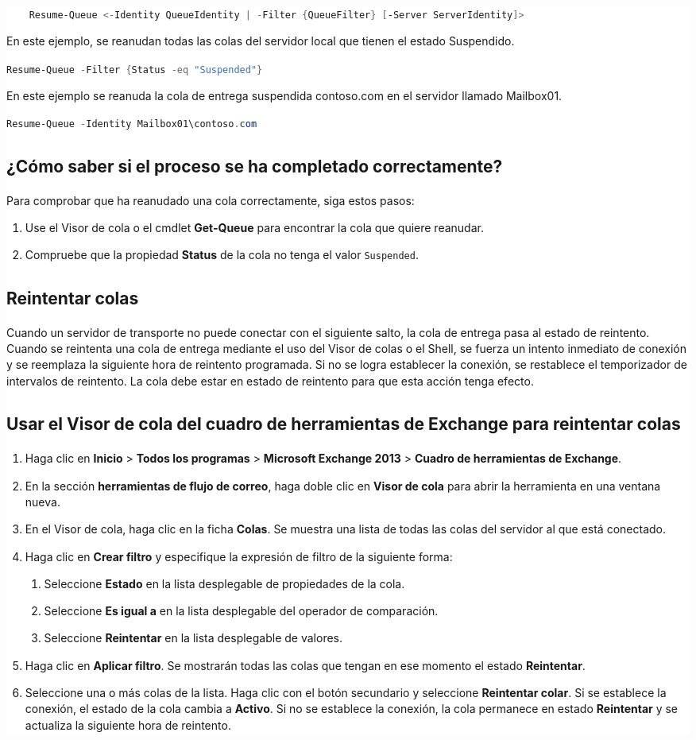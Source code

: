 ```powershell
    Resume-Queue <-Identity QueueIdentity | -Filter {QueueFilter} [-Server ServerIdentity]>
```

En este ejemplo, se reanudan todas las colas del servidor local que tienen el estado Suspendido.

```powershell
Resume-Queue -Filter {Status -eq "Suspended"}
```

En este ejemplo se reanuda la cola de entrega suspendida contoso.com en el servidor llamado Mailbox01.

```powershell
Resume-Queue -Identity Mailbox01\contoso.com
```

## ¿Cómo saber si el proceso se ha completado correctamente?

Para comprobar que ha reanudado una cola correctamente, siga estos pasos:

1.  Use el Visor de cola o el cmdlet **Get-Queue** para encontrar la cola que quiere reanudar.

2.  Compruebe que la propiedad **Status** de la cola no tenga el valor `Suspended`.

## Reintentar colas

Cuando un servidor de transporte no puede conectar con el siguiente salto, la cola de entrega pasa al estado de reintento. Cuando se reintenta una cola de entrega mediante el uso del Visor de colas o el Shell, se fuerza un intento inmediato de conexión y se reemplaza la siguiente hora de reintento programada. Si no se logra establecer la conexión, se restablece el temporizador de intervalos de reintento. La cola debe estar en estado de reintento para que esta acción tenga efecto.

## Usar el Visor de cola del cuadro de herramientas de Exchange para reintentar colas

1.  Haga clic en **Inicio** \> **Todos los programas** \> **Microsoft Exchange 2013** \> **Cuadro de herramientas de Exchange**.

2.  En la sección **herramientas de flujo de correo**, haga doble clic en **Visor de cola** para abrir la herramienta en una ventana nueva.

3.  En el Visor de cola, haga clic en la ficha **Colas**. Se muestra una lista de todas las colas del servidor al que está conectado.

4.  Haga clic en **Crear filtro** y especifique la expresión de filtro de la siguiente forma:
    
    1.  Seleccione **Estado** en la lista desplegable de propiedades de la cola.
    
    2.  Seleccione **Es igual a** en la lista desplegable del operador de comparación.
    
    3.  Seleccione **Reintentar** en la lista desplegable de valores.

5.  Haga clic en **Aplicar filtro**. Se mostrarán todas las colas que tengan en ese momento el estado **Reintentar**.

6.  Seleccione una o más colas de la lista. Haga clic con el botón secundario y seleccione **Reintentar colar**. Si se establece la conexión, el estado de la cola cambia a **Activo**. Si no se establece la conexión, la cola permanece en estado **Reintentar** y se actualiza la siguiente hora de reintento.
